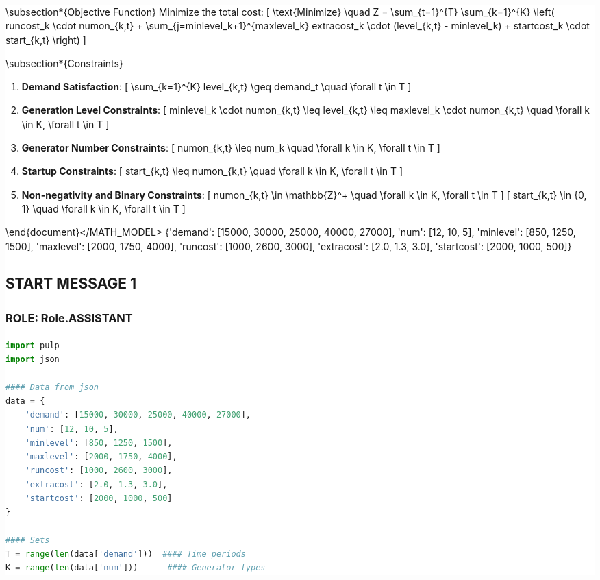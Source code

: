 \subsection*{Objective Function}
Minimize the total cost:
\[
\text{Minimize} \quad Z = \sum_{t=1}^{T} \sum_{k=1}^{K} \left( runcost_k \cdot numon_{k,t} + \sum_{j=minlevel_k+1}^{maxlevel_k} extracost_k \cdot (level_{k,t} - minlevel_k) + startcost_k \cdot start_{k,t} \right)
\]

\subsection*{Constraints}
1. **Demand Satisfaction**:
\[
\sum_{k=1}^{K} level_{k,t} \geq demand_t \quad \forall t \in T
\]

2. **Generation Level Constraints**:
\[
minlevel_k \cdot numon_{k,t} \leq level_{k,t} \leq maxlevel_k \cdot numon_{k,t} \quad \forall k \in K, \forall t \in T
\]

3. **Generator Number Constraints**:
\[
numon_{k,t} \leq num_k \quad \forall k \in K, \forall t \in T
\]

4. **Startup Constraints**:
\[
start_{k,t} \leq numon_{k,t} \quad \forall k \in K, \forall t \in T
\]

5. **Non-negativity and Binary Constraints**:
\[
numon_{k,t} \in \mathbb{Z}^+ \quad \forall k \in K, \forall t \in T
\]
\[
start_{k,t} \in \{0, 1\} \quad \forall k \in K, \forall t \in T
\]

\end{document}</MATH_MODEL>
<DATA>
{'demand': [15000, 30000, 25000, 40000, 27000], 'num': [12, 10, 5], 'minlevel': [850, 1250, 1500], 'maxlevel': [2000, 1750, 4000], 'runcost': [1000, 2600, 3000], 'extracost': [2.0, 1.3, 3.0], 'startcost': [2000, 1000, 500]}</DATA>


## START MESSAGE 1 
### ROLE: Role.ASSISTANT
```python
import pulp
import json

#### Data from json
data = {
    'demand': [15000, 30000, 25000, 40000, 27000], 
    'num': [12, 10, 5], 
    'minlevel': [850, 1250, 1500], 
    'maxlevel': [2000, 1750, 4000], 
    'runcost': [1000, 2600, 3000], 
    'extracost': [2.0, 1.3, 3.0], 
    'startcost': [2000, 1000, 500]
}

#### Sets
T = range(len(data['demand']))  #### Time periods
K = range(len(data['num']))      #### Generator types

```